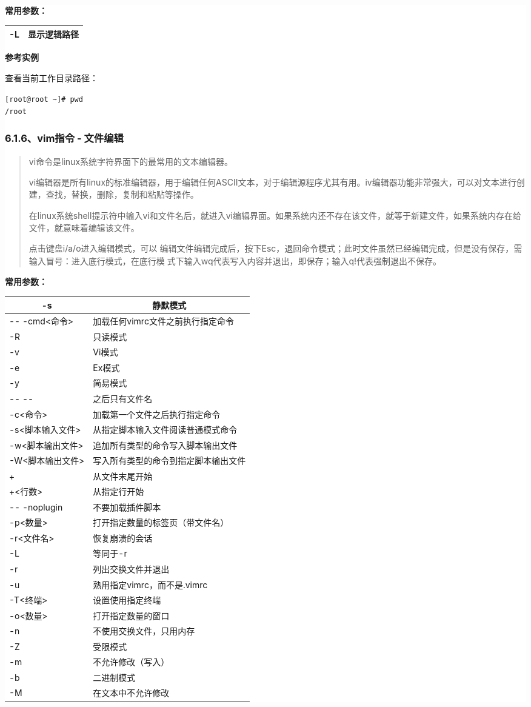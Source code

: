 **常用参数：**

| -L   | 显示逻辑路径 |
| ---- | ------------ |

**参考实例**

查看当前工作目录路径：

```
[root@root ~]# pwd
/root
```

### 6.1.6、vim指令 - 文件编辑

> vi命令是linux系统字符界面下的最常用的文本编辑器。
>
> vi编辑器是所有linux的标准编辑器，用于编辑任何ASCⅡ文本，对于编辑源程序尤其有用。iv编辑器功能非常强大，可以对文本进行创建，查找，替换，删除，复制和粘贴等操作。
>
> 在linux系统shell提示符中输入vi和文件名后，就进入vi编辑界面。如果系统内还不存在该文件，就等于新建文件，如果系统内存在给文件，就意味着编辑该文件。
>
> 点击键盘i/a/o进入编辑模式，可以 编辑文件编辑完成后，按下Esc，退回命令模式；此时文件虽然已经编辑完成，但是没有保存，需输入冒号：进入底行模式，在底行模 式下输入wq代表写入内容并退出，即保存；输入q!代表强制退出不保存。

**常用参数：**

| -s               | 静默模式                             |
| ---------------- | ------------------------------------ |
| -- -cmd<命令>    | 加载任何vimrc文件之前执行指定命令    |
| -R               | 只读模式                             |
| -v               | Vi模式                               |
| -e               | Ex模式                               |
| -y               | 简易模式                             |
| -- --            | 之后只有文件名                       |
| -c<命令>         | 加载第一个文件之后执行指定命令       |
| -s<脚本输入文件> | 从指定脚本输入文件阅读普通模式命令   |
| -w<脚本输出文件> | 追加所有类型的命令写入脚本输出文件   |
| -W<脚本输出文件> | 写入所有类型的命令到指定脚本输出文件 |
| +                | 从文件末尾开始                       |
| +<行数>          | 从指定行开始                         |
| -- -noplugin     | 不要加载插件脚本                     |
| -p<数量>         | 打开指定数量的标签页（带文件名）     |
| -r<文件名>       | 恢复崩溃的会话                       |
| -L               | 等同于-r                             |
| -r               | 列出交换文件并退出                   |
| -u<vimrc>        | 熟用指定vimrc，而不是.vimrc          |
| -T<终端>         | 设置使用指定终端                     |
| -o<数量>         | 打开指定数量的窗口                   |
| -n               | 不使用交换文件，只用内存             |
| -Z               | 受限模式                             |
| -m               | 不允许修改（写入）                   |
| -b               | 二进制模式                           |
| -M               | 在文本中不允许修改                   |